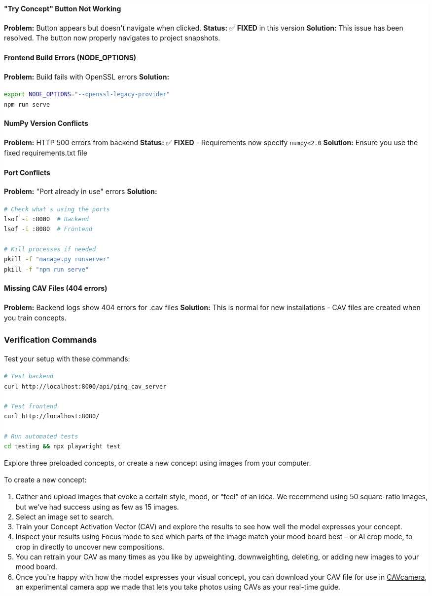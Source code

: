 #### "Try Concept" Button Not Working
**Problem:** Button appears but doesn't navigate when clicked.
**Status:** ✅ **FIXED** in this version
**Solution:** This issue has been resolved. The button now properly navigates to project snapshots.

#### Frontend Build Errors (NODE_OPTIONS)
**Problem:** Build fails with OpenSSL errors
**Solution:**
```bash
export NODE_OPTIONS="--openssl-legacy-provider"
npm run serve
```

#### NumPy Version Conflicts
**Problem:** HTTP 500 errors from backend
**Status:** ✅ **FIXED** - Requirements now specify `numpy<2.0`
**Solution:** Ensure you use the fixed requirements.txt file

#### Port Conflicts
**Problem:** "Port already in use" errors
**Solution:**
```bash
# Check what's using the ports
lsof -i :8000  # Backend
lsof -i :8080  # Frontend

# Kill processes if needed
pkill -f "manage.py runserver"
pkill -f "npm run serve"
```

#### Missing CAV Files (404 errors)
**Problem:** Backend logs show 404 errors for .cav files
**Solution:** This is normal for new installations - CAV files are created when you train concepts.

### Verification Commands

Test your setup with these commands:
```bash
# Test backend
curl http://localhost:8000/api/ping_cav_server

# Test frontend
curl http://localhost:8080/

# Run automated tests
cd testing && npx playwright test
```

Explore three preloaded concepts, or create a new concept using images from your computer.

To create a new concept:

1. Gather and upload images that evoke a certain style, mood, or “feel” of an idea. We recommend using 50 square-ratio  images, but we’ve had success using as few as 15 images.
2. Select an image set to search.
3. Train your Concept Activation Vector (CAV) and explore the results to see how well the model expresses your concept.
4. Inspect your results using Focus mode to see which parts of the image match your mood board best – or AI crop mode, to crop in directly to uncover new compositions.
5. You can retrain your CAV as many times as you like by upweighting, downweighting, deleting, or adding new images to your mood board.
6. Once you're happy with how the model expresses your visual concept, you can download your CAV file for use in [CAVcamera], an experimental camera app we made that lets you take photos using CAVs as your real-time guide.


[concept activation vectors (CAVs)]: https://arxiv.org/abs/1711.11279
[CAVcamera]: https://play.google.com/store/apps/details?id=co.nordprojects.cavcam
[CAVlib]: ./cavlib
[Experiments with Google]: https://experiments.withgoogle.com/submit